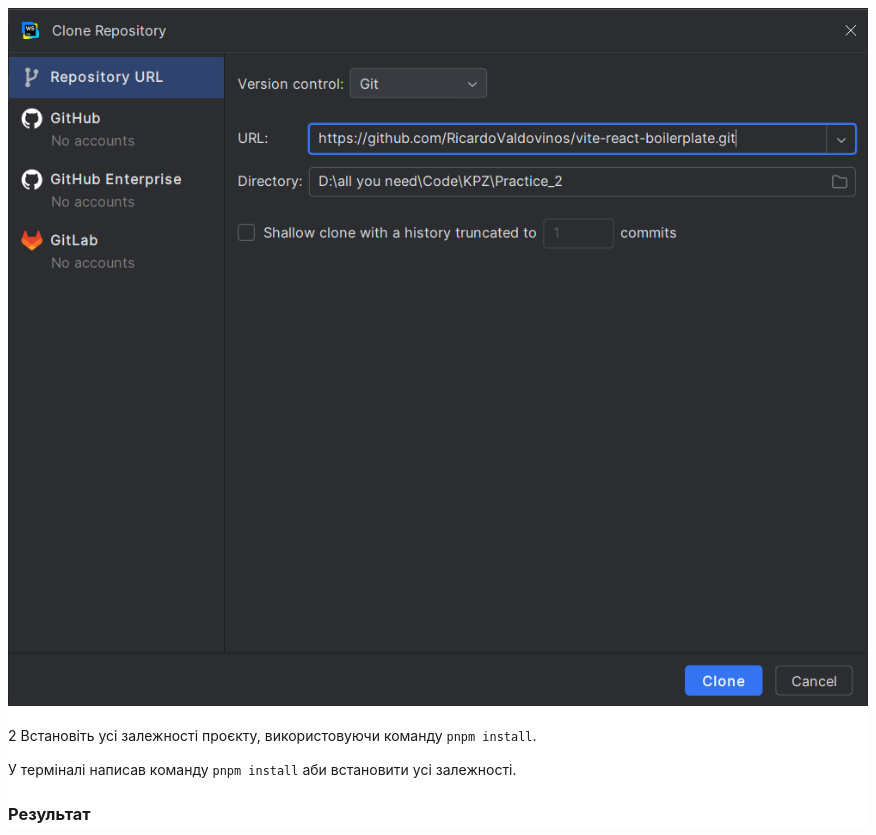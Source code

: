 ![](imageslb2/1.png)


2 Встановіть усі залежності проєкту, використовуючи команду ```pnpm install```.

У терміналі написав команду ```pnpm install``` аби встановити усі залежності.
### Результат